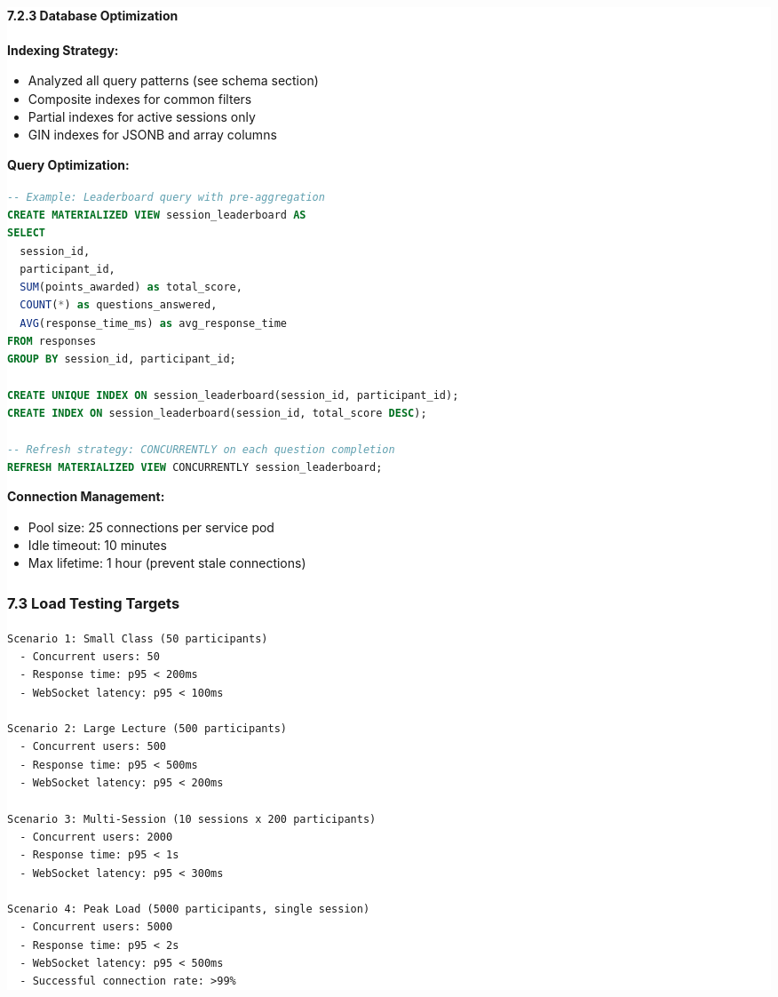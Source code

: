 #### 7.2.3 Database Optimization

**Indexing Strategy:**
- Analyzed all query patterns (see schema section)
- Composite indexes for common filters
- Partial indexes for active sessions only
- GIN indexes for JSONB and array columns

**Query Optimization:**
```sql
-- Example: Leaderboard query with pre-aggregation
CREATE MATERIALIZED VIEW session_leaderboard AS
SELECT
  session_id,
  participant_id,
  SUM(points_awarded) as total_score,
  COUNT(*) as questions_answered,
  AVG(response_time_ms) as avg_response_time
FROM responses
GROUP BY session_id, participant_id;

CREATE UNIQUE INDEX ON session_leaderboard(session_id, participant_id);
CREATE INDEX ON session_leaderboard(session_id, total_score DESC);

-- Refresh strategy: CONCURRENTLY on each question completion
REFRESH MATERIALIZED VIEW CONCURRENTLY session_leaderboard;
```

**Connection Management:**
- Pool size: 25 connections per service pod
- Idle timeout: 10 minutes
- Max lifetime: 1 hour (prevent stale connections)

### 7.3 Load Testing Targets

```
Scenario 1: Small Class (50 participants)
  - Concurrent users: 50
  - Response time: p95 < 200ms
  - WebSocket latency: p95 < 100ms

Scenario 2: Large Lecture (500 participants)
  - Concurrent users: 500
  - Response time: p95 < 500ms
  - WebSocket latency: p95 < 200ms

Scenario 3: Multi-Session (10 sessions x 200 participants)
  - Concurrent users: 2000
  - Response time: p95 < 1s
  - WebSocket latency: p95 < 300ms

Scenario 4: Peak Load (5000 participants, single session)
  - Concurrent users: 5000
  - Response time: p95 < 2s
  - WebSocket latency: p95 < 500ms
  - Successful connection rate: >99%
```
